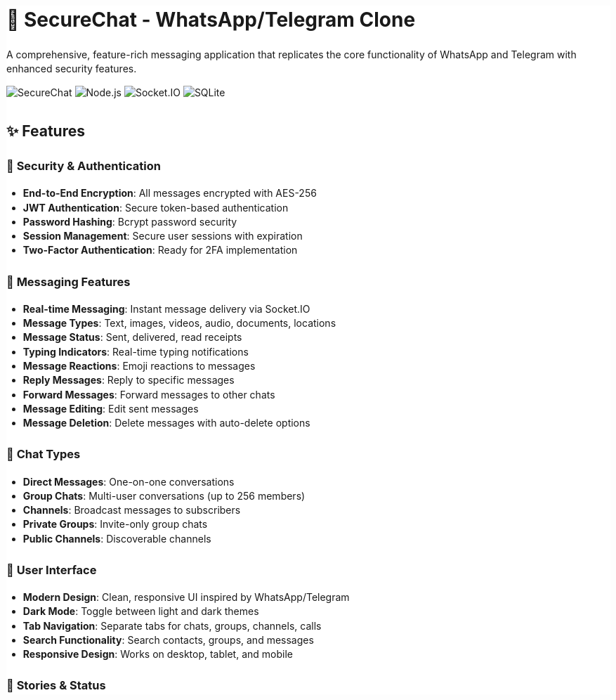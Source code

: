 # 🚀 SecureChat - WhatsApp/Telegram Clone

A comprehensive, feature-rich messaging application that replicates the core functionality of WhatsApp and Telegram with enhanced security features.

![SecureChat](https://img.shields.io/badge/SecureChat-v2.0-blue)
![Node.js](https://img.shields.io/badge/Node.js-18+-green)
![Socket.IO](https://img.shields.io/badge/Socket.IO-Real--time-orange)
![SQLite](https://img.shields.io/badge/SQLite-Database-yellow)

## ✨ Features

### 🔐 **Security & Authentication**

- **End-to-End Encryption**: All messages encrypted with AES-256
- **JWT Authentication**: Secure token-based authentication
- **Password Hashing**: Bcrypt password security
- **Session Management**: Secure user sessions with expiration
- **Two-Factor Authentication**: Ready for 2FA implementation

### 💬 **Messaging Features**

- **Real-time Messaging**: Instant message delivery via Socket.IO
- **Message Types**: Text, images, videos, audio, documents, locations
- **Message Status**: Sent, delivered, read receipts
- **Typing Indicators**: Real-time typing notifications
- **Message Reactions**: Emoji reactions to messages
- **Reply Messages**: Reply to specific messages
- **Forward Messages**: Forward messages to other chats
- **Message Editing**: Edit sent messages
- **Message Deletion**: Delete messages with auto-delete options

### 👥 **Chat Types**

- **Direct Messages**: One-on-one conversations
- **Group Chats**: Multi-user conversations (up to 256 members)
- **Channels**: Broadcast messages to subscribers
- **Private Groups**: Invite-only group chats
- **Public Channels**: Discoverable channels

### 📱 **User Interface**

- **Modern Design**: Clean, responsive UI inspired by WhatsApp/Telegram
- **Dark Mode**: Toggle between light and dark themes
- **Tab Navigation**: Separate tabs for chats, groups, channels, calls
- **Search Functionality**: Search contacts, groups, and messages
- **Responsive Design**: Works on desktop, tablet, and mobile

### 📸 **Stories & Status**
